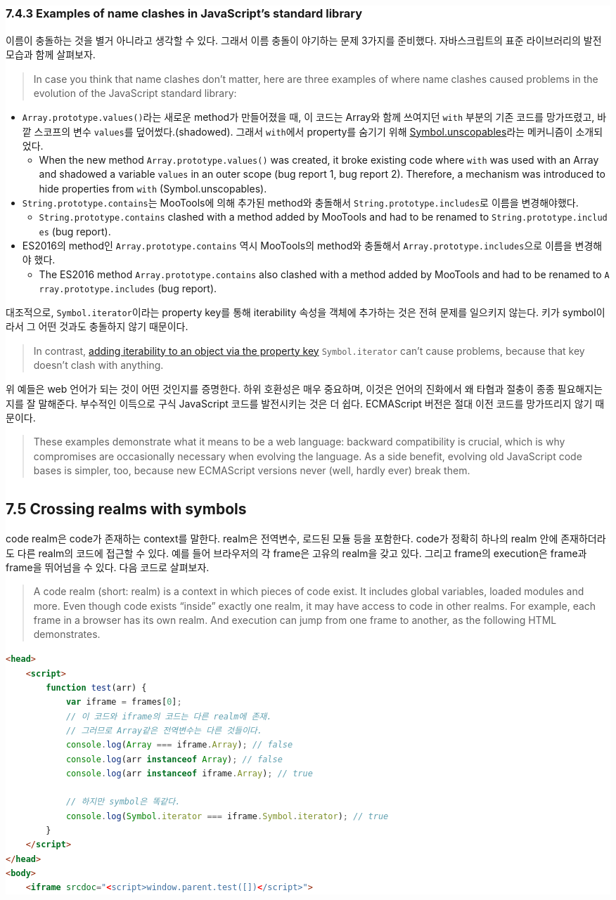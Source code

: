 ### 7.4.3 Examples of name clashes in JavaScript’s standard library

이름이 충돌하는 것을 별거 아니라고 생각할 수 있다. 그래서 이름 충돌이 야기하는 문제 3가지를 준비했다. 자바스크립트의 표준 라이브러리의 발전 모습과 함께 살펴보자.

> In case you think that name clashes don’t matter, here are three examples of where name clashes caused problems in the evolution of the JavaScript standard library:

- `Array.prototype.values()`라는 새로운 method가 만들어졌을 때, 이 코드는 Array와 함께 쓰여지던 `with` 부분의 기존 코드를 망가뜨렸고, 바깥 스코프의 변수 `values`를 덮어썼다.(shadowed). 그래서 `with`에서 property를 숨기기 위해 [Symbol.unscopables](http://exploringjs.com/es6/ch_oop-besides-classes.html#Symbol_unscopables)라는 메커니즘이 소개되었다.
    + When the new method `Array.prototype.values()` was created, it broke existing code where `with` was used with an Array and shadowed a variable `values` in an outer scope (bug report 1, bug report 2). Therefore, a mechanism was introduced to hide properties from `with` (Symbol.unscopables).
- `String.prototype.contains`는 MooTools에 의해 추가된 method와 충돌해서 `String.prototype.includes`로 이름을 변경해야했다.
    + `String.prototype.contains` clashed with a method added by MooTools and had to be renamed to `String.prototype.includes` (bug report).
- ES2016의 method인 `Array.prototype.contains` 역시 MooTools의 method와 충돌해서 `Array.prototype.includes`으로 이름을 변경해야 했다.
    + The ES2016 method `Array.prototype.contains` also clashed with a method added by MooTools and had to be renamed to `Array.prototype.includes` (bug report).

대조적으로, `Symbol.iterator`이라는 property key를 통해 iterability 속성을 객체에 추가하는 것은 전혀 문제를 일으키지 않는다. 키가 symbol이라서 그 어떤 것과도 충돌하지 않기 때문이다.

> In contrast, [adding iterability to an object via the property key](http://exploringjs.com/es6/ch_iteration.html#ch_iteration) `Symbol.iterator` can’t cause problems, because that key doesn’t clash with anything.

위 예들은 web 언어가 되는 것이 어떤 것인지를 증명한다. 하위 호환성은 매우 중요하며, 이것은 언어의 진화에서 왜 타협과 절충이 종종 필요해지는지를 잘 말해준다. 부수적인 이득으로 구식 JavaScript 코드를 발전시키는 것은 더 쉽다. ECMAScript 버전은 절대 이전 코드를 망가뜨리지 않기 때문이다.

> These examples demonstrate what it means to be a web language: backward compatibility is crucial, which is why compromises are occasionally necessary when evolving the language. As a side benefit, evolving old JavaScript code bases is simpler, too, because new ECMAScript versions never (well, hardly ever) break them.

## 7.5 Crossing realms with symbols

code realm은 code가 존재하는 context를 말한다. realm은 전역변수, 로드된 모듈 등을 포함한다. code가 정확히 하나의 realm 안에 존재하더라도 다른 realm의 코드에 접근할 수 있다. 예를 들어 브라우저의 각 frame은 고유의 realm을 갖고 있다. 그리고 frame의 execution은 frame과 frame을 뛰어넘을 수 있다. 다음 코드로 살펴보자.

> A code realm (short: realm) is a context in which pieces of code exist. It includes global variables, loaded modules and more. Even though code exists “inside” exactly one realm, it may have access to code in other realms. For example, each frame in a browser has its own realm. And execution can jump from one frame to another, as the following HTML demonstrates.

```html
<head>
    <script>
        function test(arr) {
            var iframe = frames[0];
            // 이 코드와 iframe의 코드는 다른 realm에 존재.
            // 그러므로 Array같은 전역변수는 다른 것들이다.
            console.log(Array === iframe.Array); // false
            console.log(arr instanceof Array); // false
            console.log(arr instanceof iframe.Array); // true

            // 하지만 symbol은 똑같다.
            console.log(Symbol.iterator === iframe.Symbol.iterator); // true
        }
    </script>
</head>
<body>
    <iframe srcdoc="<script>window.parent.test([])</script>">
```